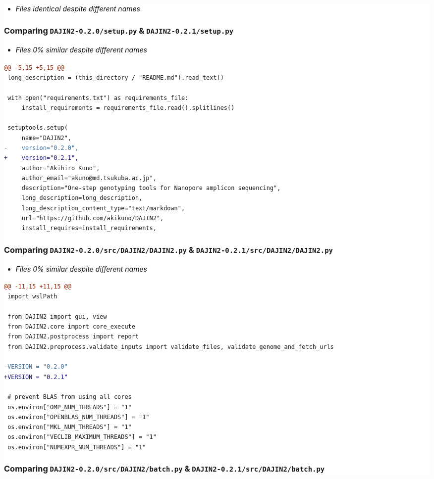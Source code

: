  * *Files identical despite different names*

### Comparing `DAJIN2-0.2.0/setup.py` & `DAJIN2-0.2.1/setup.py`

 * *Files 0% similar despite different names*

```diff
@@ -5,15 +5,15 @@
 long_description = (this_directory / "README.md").read_text()
 
 with open("requirements.txt") as requirements_file:
     install_requirements = requirements_file.read().splitlines()
 
 setuptools.setup(
     name="DAJIN2",
-    version="0.2.0",
+    version="0.2.1",
     author="Akihiro Kuno",
     author_email="akuno@md.tsukuba.ac.jp",
     description="One-step genotyping tools for Nanopore amplicon sequencing",
     long_description=long_description,
     long_description_content_type="text/markdown",
     url="https://github.com/akikuno/DAJIN2",
     install_requires=install_requirements,
```

### Comparing `DAJIN2-0.2.0/src/DAJIN2/DAJIN2.py` & `DAJIN2-0.2.1/src/DAJIN2/DAJIN2.py`

 * *Files 0% similar despite different names*

```diff
@@ -11,15 +11,15 @@
 import wslPath
 
 from DAJIN2 import gui, view
 from DAJIN2.core import core_execute
 from DAJIN2.postprocess import report
 from DAJIN2.preprocess.validate_inputs import validate_files, validate_genome_and_fetch_urls
 
-VERSION = "0.2.0"
+VERSION = "0.2.1"
 
 # prevent BLAS from using all cores
 os.environ["OMP_NUM_THREADS"] = "1"
 os.environ["OPENBLAS_NUM_THREADS"] = "1"
 os.environ["MKL_NUM_THREADS"] = "1"
 os.environ["VECLIB_MAXIMUM_THREADS"] = "1"
 os.environ["NUMEXPR_NUM_THREADS"] = "1"
```

### Comparing `DAJIN2-0.2.0/src/DAJIN2/batch.py` & `DAJIN2-0.2.1/src/DAJIN2/batch.py`
